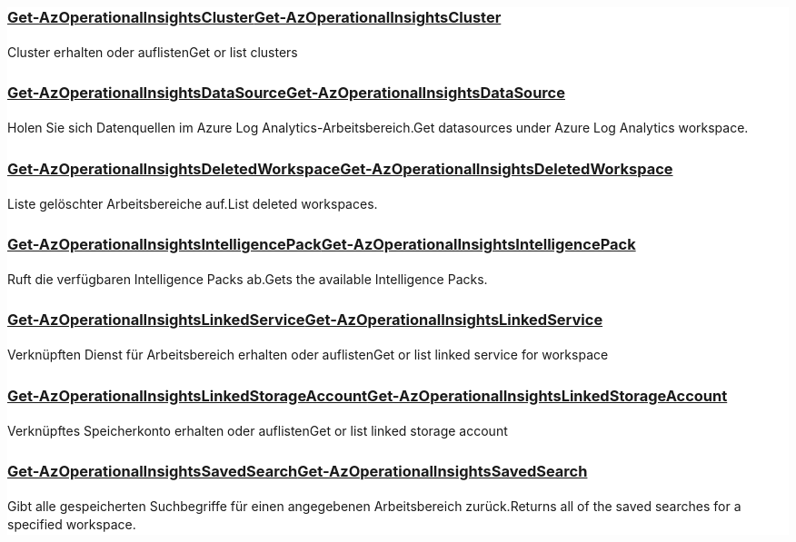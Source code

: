 ### [<span data-ttu-id="c94b7-121">Get-AzOperationalInsightsCluster</span><span class="sxs-lookup"><span data-stu-id="c94b7-121">Get-AzOperationalInsightsCluster</span></span>](Get-AzOperationalInsightsCluster.md)
<span data-ttu-id="c94b7-122">Cluster erhalten oder auflisten</span><span class="sxs-lookup"><span data-stu-id="c94b7-122">Get or list clusters</span></span>

### [<span data-ttu-id="c94b7-123">Get-AzOperationalInsightsDataSource</span><span class="sxs-lookup"><span data-stu-id="c94b7-123">Get-AzOperationalInsightsDataSource</span></span>](Get-AzOperationalInsightsDataSource.md)
<span data-ttu-id="c94b7-124">Holen Sie sich Datenquellen im Azure Log Analytics-Arbeitsbereich.</span><span class="sxs-lookup"><span data-stu-id="c94b7-124">Get datasources under Azure Log Analytics workspace.</span></span>

### [<span data-ttu-id="c94b7-125">Get-AzOperationalInsightsDeletedWorkspace</span><span class="sxs-lookup"><span data-stu-id="c94b7-125">Get-AzOperationalInsightsDeletedWorkspace</span></span>](Get-AzOperationalInsightsDeletedWorkspace.md)
<span data-ttu-id="c94b7-126">Liste gelöschter Arbeitsbereiche auf.</span><span class="sxs-lookup"><span data-stu-id="c94b7-126">List deleted workspaces.</span></span>

### [<span data-ttu-id="c94b7-127">Get-AzOperationalInsightsIntelligencePack</span><span class="sxs-lookup"><span data-stu-id="c94b7-127">Get-AzOperationalInsightsIntelligencePack</span></span>](Get-AzOperationalInsightsIntelligencePack.md)
<span data-ttu-id="c94b7-128">Ruft die verfügbaren Intelligence Packs ab.</span><span class="sxs-lookup"><span data-stu-id="c94b7-128">Gets the available Intelligence Packs.</span></span>

### [<span data-ttu-id="c94b7-129">Get-AzOperationalInsightsLinkedService</span><span class="sxs-lookup"><span data-stu-id="c94b7-129">Get-AzOperationalInsightsLinkedService</span></span>](Get-AzOperationalInsightsLinkedService.md)
<span data-ttu-id="c94b7-130">Verknüpften Dienst für Arbeitsbereich erhalten oder auflisten</span><span class="sxs-lookup"><span data-stu-id="c94b7-130">Get or list linked service for workspace</span></span>

### [<span data-ttu-id="c94b7-131">Get-AzOperationalInsightsLinkedStorageAccount</span><span class="sxs-lookup"><span data-stu-id="c94b7-131">Get-AzOperationalInsightsLinkedStorageAccount</span></span>](Get-AzOperationalInsightsLinkedStorageAccount.md)
<span data-ttu-id="c94b7-132">Verknüpftes Speicherkonto erhalten oder auflisten</span><span class="sxs-lookup"><span data-stu-id="c94b7-132">Get or list linked storage account</span></span>

### [<span data-ttu-id="c94b7-133">Get-AzOperationalInsightsSavedSearch</span><span class="sxs-lookup"><span data-stu-id="c94b7-133">Get-AzOperationalInsightsSavedSearch</span></span>](Get-AzOperationalInsightsSavedSearch.md)
<span data-ttu-id="c94b7-134">Gibt alle gespeicherten Suchbegriffe für einen angegebenen Arbeitsbereich zurück.</span><span class="sxs-lookup"><span data-stu-id="c94b7-134">Returns all of the saved searches for a specified workspace.</span></span>
